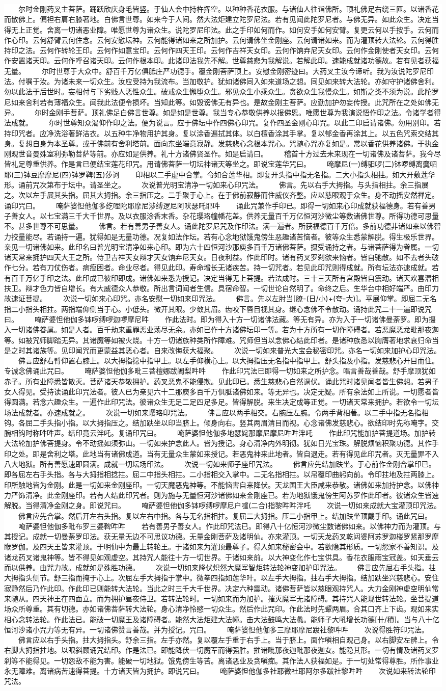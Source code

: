 　　尔时金刚药叉主菩萨。踊跃欣庆身毛皆竖。于仙人会中持杵挥空。以种种香花衣服。与诸仙人往诣佛所。顶礼佛足右绕三匝。以诸香花而散佛上。偏袒右肩右膝著地。白佛言世尊。如来今于人间。然大法炬建立陀罗尼法。若有见闻此陀罗尼者。与佛无异。如此众生。决定当得无上正觉。舍离一切诸恶业障。唯愿世尊为诸众生。说陀罗尼印法。此之手印如何而作。如何安手如何安臂。复更云何以手按手。云何而作心印。云何舒臂云何住念。云何安慰坛神。云何能得诸如来之所加护。云何请佛坐金刚座。云何请诸如来。而为灌顶转大法轮。云何得胜持印之法。云何作转轮王印。云何作如意宝印。云何作四天王印。云何作吉祥天女印。云何作饷弃尼天女印。云何作金刚使者天女印。云何作安置诸天印。云何作呼召诸天印。云何作根本印。此诸印法我先不解。世尊慈悲为我解说。若解此印。速能成就诸功德故。若有见者获福无量。
　　尔时世尊于大众中。舒百千万亿俱胝庄严功德手。覆金刚菩萨顶上。安慰金刚密迹曰。大药叉主汝今谛听。我为汝说陀罗尼印法。付嘱于汝。为诸未来一切众生。汝应受持为我流布。当加敬护。犹如诸佛同入如来道场之想。同见如来转大法轮。亦如守护诸佛舍利。勿以此法于后世时。妄相付与下劣贱人恶性众生。破戒众生懈堕众生。邪见众生小乘众生。贪欲众生我慢众生。如斯之类不须为说。此陀罗尼如来舍利若有薄福众生。闻我此法便令损坏。当知此等。如毁谤佛无有异也。是故金刚主菩萨。应勤加护勿妄传授。此咒所在之处如佛无异。
　　尔时金刚手菩萨。顶礼佛足白佛言世尊。如是如是世尊。我当专心恭敬供养以报佛恩。唯愿世尊为我演说悟作印之法。令诸学者得法成就。
　　尔时世尊知众渴仰作印之法。便为说言。应于佛坛中作四佛心印咒。复作四圣金刚心印咒。以此二印启请诸佛。勿用别印。若持印咒者。应净洗浴著鲜洁衣。以五种牛净物用护其身。复以涂香遍拭其体。以白檀香涂其手掌。复以郁金香再涂其上。以五色咒索交结其身。复想自身为本圣尊。或于佛前有舍利塔前。面向东坐端意寂静。发慈悲心念根本咒心。咒随心咒亦复如是。常以香花供养诸佛。于执金刚观世音曼殊室利弥勒菩萨等前。亦应如是供养。礼十方诸佛贤圣作。如是启请曰。
　　稽首十方过去未来现在一切诸佛及诸菩萨。我今尽皆礼足尊重供养。作是言已便结宝莲花印咒。用请佛菩萨一切坛神诸天等坐之。即说宝莲华咒曰。
　　唵摩尼(一)缚驲啰(二)钵啰缚离麌呬耶(三)钵豆摩摩尼(四)钵罗鞞(五)莎诃
　　印相以二手虚中合掌。令如合莲华相。即复开头指中指无名指。二大小指头相拄。如大开敷莲华形。诵前咒次第布于坛中。请圣坐之。
　　次说普光明宝清净一切如来心印咒法。
　　佛言。先以右手大拇指。与头指相拄。余三指展之。次以左手展其头指。屈其大拇指。余三指压之。二手聚于心上。在于佛前寂静而住威仪齐整。应以慈眼观于众生。身不动摇安然禅定。诵印咒曰。
　　唵萨婆怛他伽多纥哩陀耶摩尼涉缚逻尼阿吠瑟吒耶吽
　　诵此咒兼作手印已。即得一切如来心印成就获福德身。若有善男子善女人。以七宝满三千大千世界。及以衣服涂香末香。杂花璎珞幢幡花盖。供养无量百千万亿恒河沙微尘等数诸佛世尊。所得功德可思量不。甚多世尊不可思量。
　　佛言。若有善男子善女人。诵此陀罗尼咒及作印法。满一遍者。所获福德百千万倍。多前功德非诸如来以佛智力挍量能尽。若诵持一遍。犹得如是无量功德。况复如法作坛。若有心念地狱饿鬼傍生恶趣诸苦恼者。彼等众生悉蒙解脱。得生极乐世界。亲见一切诸佛如来。此印名曰普光明宝清净如来心印。即为六十四恒河沙那庾多百千万诸佛菩萨。摄受诵持之者。与诸菩萨得为眷属。一切诸天常来拥护四天大王之所。侍卫吉祥天女辩才天女饷弃尼天女。日夜利益。作此印时。诸有药叉罗刹欲来恼者。皆自驰散。如不去者头破作七分。若有刀仗伤者。病瘦困者。命业尽者。得见此印。寿命增长无诸疾苦。持一切咒者。若见此印咒则得成就。所有坛法亦速成就。若有百千万亿手印之法。此印成已彼印即成。诸佛如来悉为授记。决定当得无上菩提。若法成时。三十三天所有宫殿皆自震动。诸天欢喜潜相扶卫。辩才色力皆自增长。有大威德众人恭敬。所出言词闻者生信。具宿命智。一切世论自然明了。命终之后。生华台中相好端严。由印力故速证菩提。
　　次说一切如来心印咒。亦名安慰一切如来印咒法。
　　佛言。先以左肘当[膫-(日/小)+(夸-大)]。平展仰掌。即屈二无名指二小指头相拄。两指端仰侧当于心。小低头。微开其眼。少敛其眉。齿咬下唇目视其身。继心念佛不令散动。诵持此咒二十一遍即说咒曰。
　　唵萨婆怛他伽多钵啰缚啰迦啰摩尼吽
　　作此法时。即为得入十方一切诸佛法藏。等无有异。亦为入于一切诸佛曼荼罗。即为摄入一切诸佛眷属。如是人者。百千劫来重罪恶业荡尽无余。亦如已作十方诸佛坛印一等。若为十方所有一切作障碍者。若恶魔恶龙毗那夜迦等。如被咒师脚踏无异。其诸魔等如被火烧。十方一切诸族种类所作障难。咒师但当以念佛心结此印者。是诸种族悉以胸膺著地求哀归命当是之时其诸族等。见印闻咒而更蒙益其恶心者。自来改悔获大福聚。
　　次说一切如来普光大宝会秘密印咒。亦名一切如来加护心印咒法。
　　佛言应舒右臂仰置右膝上。以大拇指捻中指甲上。以左手仰横心上。以大拇指压无名指中指甲上。舒头指及小指。发慈悲心开目而住。专诚念佛诵此咒曰。
　　唵萨婆怛他伽多毗三菩檀娜跋阇梨吽吽
　　作此印咒法已即得一切如来之所护念。唱言善哉善哉。舒手摩顶犹如赤子。所有业障悉皆散灭。菩萨诸天恭敬拥护。药叉恶鬼不能侵欺。见此印已。悉生慈悲心自然调伏。诵此咒时诸见闻者皆生佛想。若男子女人得见。受持读诵此印咒法者。彼人已为亲见六十二那庾多百千万俱胝诸佛如来。等无异也。决定无疑。所有余法如上所说。一切愿者皆得圆满。若念六趣众生。一遍作此印咒法。彼诸众生无足二足四足多足。皆得解脱。来生决定成等正觉。一切诸天常来拥护。若欲令一切坛场法成就者。亦速成就之。
　　次说一切如来璎珞印咒法。
　　佛言应以两手相交。右腕压左腕。令两手背相著。以二手中指无名指相钩。各屈二手头指小指。以大拇指压之。结加趺坐以印当脐上。倾身向右。竖其两眉清目而视。心念诸佛发慈悲心。欲结印时先称唵字。交腕相钩时称吽吽声。结印竟云泮吒。复诵印咒曰。
　　唵萨婆怛他伽多地瑟姹那摩尼摩尼吽吽泮吒
　　作此印咒能加护菩提道场。加护转大法轮加护佛菩提身。令不动摇如须弥山。一切如来护念此人。皆为授记。身心清净内外明彻。犹如日光宝珠。解脱烦恼积聚功德。其作手印之处。即是舍利之塔。此地当有诸佛成道。当有无量众生蒙如来授记。若恶鬼神来此地者。皆自退走。若有得见此印咒者。灭无量罪不入八大地狱。所有善愿速即圆满。成就一切坛场印法。
　　次说一切如来师子座印咒法。
　　佛言应先结加趺坐。于心前作金刚合掌印已。即各屈左右手头指。各与大拇指相捻拄。屈二中指头相拄。二小指相交入掌中。二无名指相拄。以帛覆印曲躬向前。令印拄地及拄两膝上。印所触地皆为金刚。此是一切如来金刚座印。一切天魔恶鬼神等。不能恼害自来降伏。天龙国王大臣咸来恭敬。诸佛如来加持护念。以佛神力严饰清净。此金刚座印。若有人结此印咒者。则为施与无量恒河沙诸佛如来金刚座已。若为地狱饿鬼傍生阿苏罗作此印者。彼诸众生皆速解脱。当得清净金刚之身。即说咒曰。
　　唵萨婆怛他伽多钵啰缚啰摩尼户嚧(二合)指黎吽吽泮吒
　　次说一切如来成就大宝灌顶印咒法。
　　佛言应先合掌。然后开左右头指。复以左右中指。各与无名指相拄。复屈二大拇指。压二小指甲上。结加趺坐顶戴手印。诵此咒曰。
　　唵萨婆怛他伽多毗布罗三婆鞞吽吽
　　若有善男子善女人。作此印咒法已。即得八十亿恒河沙微尘数诸佛如来。以佛神力而为灌顶。与其授记。成就一切曼荼罗印法。获无量无边不可思议功德。无量金刚菩萨及诸明仙。亦来灌顶。一切天龙药叉乾闼婆阿苏罗迦楼罗紧那罗摩睺罗伽。及四天王皆来灌顶。于明仙中为最上转轮王。于诸如来为灌顶最尊子。得入如来秘密会中。若欲隐其形质。一切怨家不善知识。及诸龙药叉诸鬼神等。皆不得见如观虚空。其持咒人能往十方一切世界。于诸如来前。以大神变化作七宝供具。香花衣服雨宝冠盖。如天垂云而以供养。由咒力故。成就如是殊胜功德。
　　次说一切如来降伏炽然大魔军智炬转法轮神变加护印咒法。
　　佛言应先屈右手头指。拄大拇指头侧节。舒三指而掩于心上。次屈左手大拇指于掌中。微拳四指如莲华叶。以左手大拇指。拄右手大拇指。结加趺坐兴慈悲心。安住寂静然后乃作此印。作此印已则能转大法轮。当此之时三千大千世界。决定六种震动。诸佛菩萨皆以慈眼观持咒人。大力金刚神虚空明仙常来随从。四天神王在四面立。而为拥护昼夜侍卫。若转法轮时。一切如来而为加护。摧灭魔军无诸障碍。其持咒人能现世转法轮。坐菩提道场众所尊重。其有切德。亦如诸佛菩萨转大法轮。身心清净怜愍一切众生。然后作此咒印。作此法时先颦两眉。合其口齐上下齿。观如来实相心念转法轮。作此法已。能破一切魔王及诸障碍者。能然大法炬建大法幢。击大法鼓鸣大法蠡。能师子大吼增长功德[卄/積]。当与八十亿恒河沙诸小咒力等无有异。一切诸佛赞言善哉。并为授记。咒曰。
　　唵萨婆怛他伽多三摩耶摩尼跋社黎吽吽
　　次说得胜符印咒法。
　　佛言应以右手头指。拄大拇指头。舒余三指。左手亦然。复以覆左手重于右手上。当于脐上。面作嗔相自观己身。以右脚安左髀上。令右脚大拇指拄地。以眼斜顾诵咒结印。作是法已。即能降伏一切魔军而得强胜。摧诸毗那夜迦毗那夜迦女。能隐其形。一切有情及诸药叉罗刹等不能得见。一切怨敌不能为害。能破一切地狱。饿鬼傍生等苦。离诸恶业及贪嗔痴。其作法人获福如是。于一切处常得尊胜。所作事业永无障难。离诸病苦速得菩提。十方诸天皆为拥护。即说咒曰。
　　唵萨婆怛他伽多社耶微社耶阿尔多跋社黎吽吽
　　次说如来转法轮印咒法。